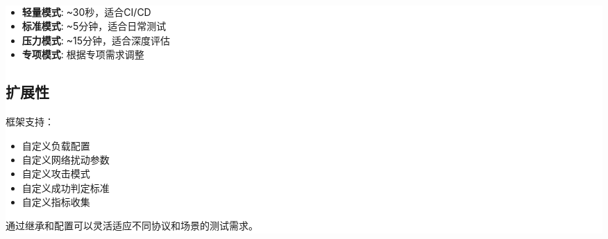 - **轻量模式**: ~30秒，适合CI/CD
- **标准模式**: ~5分钟，适合日常测试
- **压力模式**: ~15分钟，适合深度评估
- **专项模式**: 根据专项需求调整

## 扩展性

框架支持：
- 自定义负载配置
- 自定义网络扰动参数
- 自定义攻击模式
- 自定义成功判定标准
- 自定义指标收集

通过继承和配置可以灵活适应不同协议和场景的测试需求。
